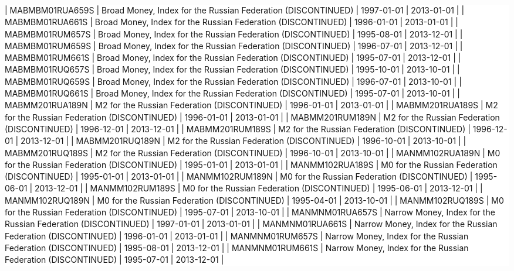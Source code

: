 | MABMBM01RUA659S | Broad Money, Index for the Russian Federation (DISCONTINUED)                                                                                                                      | 1997-01-01          | 2013-01-01        |
| MABMBM01RUA661S | Broad Money, Index for the Russian Federation (DISCONTINUED)                                                                                                                      | 1996-01-01          | 2013-01-01        |
| MABMBM01RUM657S | Broad Money, Index for the Russian Federation (DISCONTINUED)                                                                                                                      | 1995-08-01          | 2013-12-01        |
| MABMBM01RUM659S | Broad Money, Index for the Russian Federation (DISCONTINUED)                                                                                                                      | 1996-07-01          | 2013-12-01        |
| MABMBM01RUM661S | Broad Money, Index for the Russian Federation (DISCONTINUED)                                                                                                                      | 1995-07-01          | 2013-12-01        |
| MABMBM01RUQ657S | Broad Money, Index for the Russian Federation (DISCONTINUED)                                                                                                                      | 1995-10-01          | 2013-10-01        |
| MABMBM01RUQ659S | Broad Money, Index for the Russian Federation (DISCONTINUED)                                                                                                                      | 1996-07-01          | 2013-10-01        |
| MABMBM01RUQ661S | Broad Money, Index for the Russian Federation (DISCONTINUED)                                                                                                                      | 1995-07-01          | 2013-10-01        |
| MABMM201RUA189N | M2 for the Russian Federation (DISCONTINUED)                                                                                                                                      | 1996-01-01          | 2013-01-01        |
| MABMM201RUA189S | M2 for the Russian Federation (DISCONTINUED)                                                                                                                                      | 1996-01-01          | 2013-01-01        |
| MABMM201RUM189N | M2 for the Russian Federation (DISCONTINUED)                                                                                                                                      | 1996-12-01          | 2013-12-01        |
| MABMM201RUM189S | M2 for the Russian Federation (DISCONTINUED)                                                                                                                                      | 1996-12-01          | 2013-12-01        |
| MABMM201RUQ189N | M2 for the Russian Federation (DISCONTINUED)                                                                                                                                      | 1996-10-01          | 2013-10-01        |
| MABMM201RUQ189S | M2 for the Russian Federation (DISCONTINUED)                                                                                                                                      | 1996-10-01          | 2013-10-01        |
| MANMM102RUA189N | M0 for the Russian Federation (DISCONTINUED)                                                                                                                                      | 1995-01-01          | 2013-01-01        |
| MANMM102RUA189S | M0 for the Russian Federation (DISCONTINUED)                                                                                                                                      | 1995-01-01          | 2013-01-01        |
| MANMM102RUM189N | M0 for the Russian Federation (DISCONTINUED)                                                                                                                                      | 1995-06-01          | 2013-12-01        |
| MANMM102RUM189S | M0 for the Russian Federation (DISCONTINUED)                                                                                                                                      | 1995-06-01          | 2013-12-01        |
| MANMM102RUQ189N | M0 for the Russian Federation (DISCONTINUED)                                                                                                                                      | 1995-04-01          | 2013-10-01        |
| MANMM102RUQ189S | M0 for the Russian Federation (DISCONTINUED)                                                                                                                                      | 1995-07-01          | 2013-10-01        |
| MANMNM01RUA657S | Narrow Money, Index for the Russian Federation (DISCONTINUED)                                                                                                                     | 1997-01-01          | 2013-01-01        |
| MANMNM01RUA661S | Narrow Money, Index for the Russian Federation (DISCONTINUED)                                                                                                                     | 1996-01-01          | 2013-01-01        |
| MANMNM01RUM657S | Narrow Money, Index for the Russian Federation (DISCONTINUED)                                                                                                                     | 1995-08-01          | 2013-12-01        |
| MANMNM01RUM661S | Narrow Money, Index for the Russian Federation (DISCONTINUED)                                                                                                                     | 1995-07-01          | 2013-12-01        |